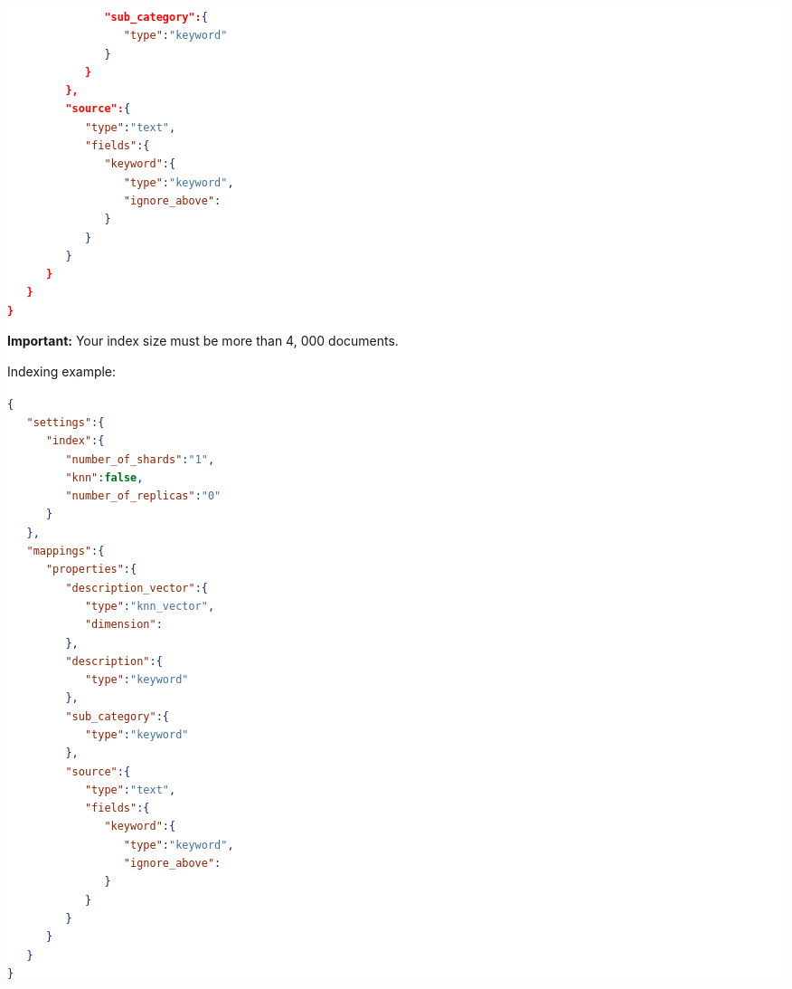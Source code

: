 ```json
               "sub_category":{
                  "type":"keyword"
               }
            }
         },
         "source":{
            "type":"text",
            "fields":{
               "keyword":{
                  "type":"keyword",
                  "ignore_above":
               }
            }
         }
      }
   }
}
```
**Important:** Your index size must be more than 4, 000 documents.


Indexing example:
```json
{
   "settings":{
      "index":{
         "number_of_shards":"1",
         "knn":false,
         "number_of_replicas":"0"
      }
   },
   "mappings":{
      "properties":{
         "description_vector":{
            "type":"knn_vector",
            "dimension":
         },
         "description":{
            "type":"keyword"
         },
         "sub_category":{
            "type":"keyword"
         },
         "source":{
            "type":"text",
            "fields":{
               "keyword":{
                  "type":"keyword",
                  "ignore_above":
               }
            }
         }
      }
   }
}
```
